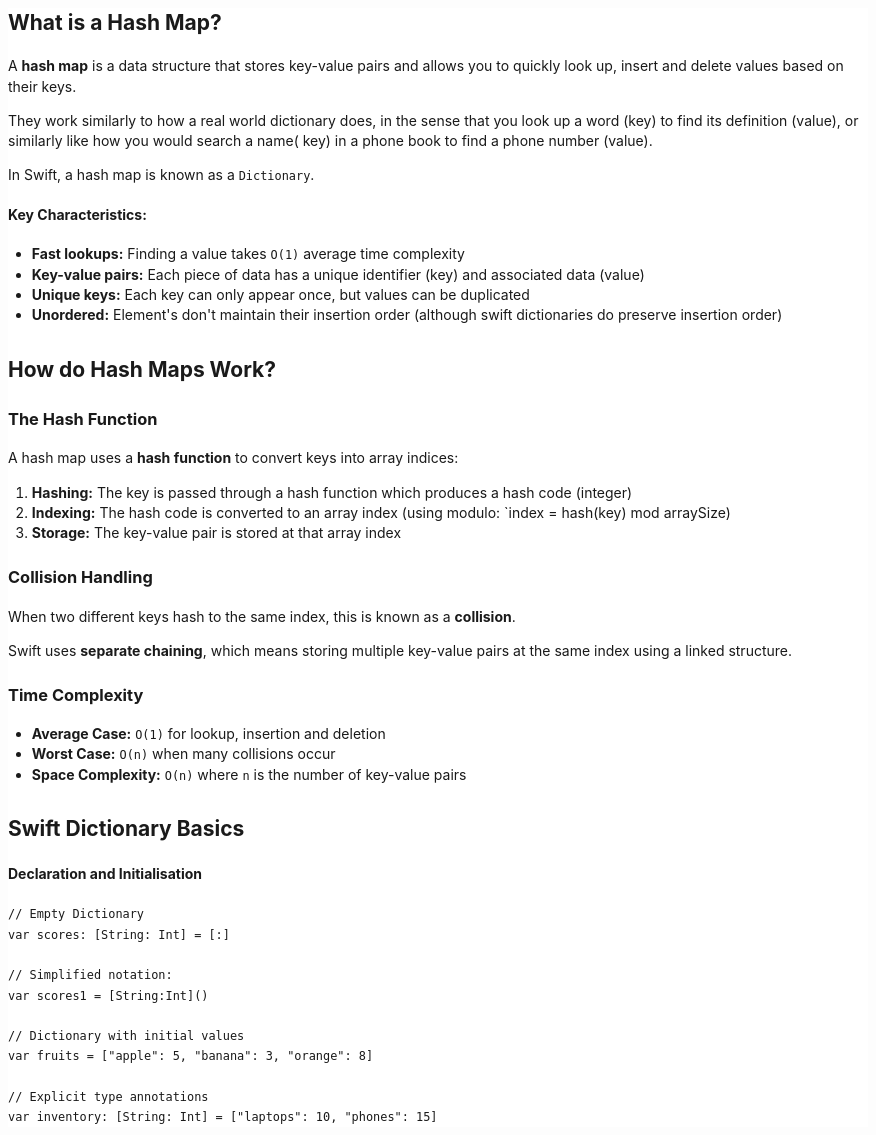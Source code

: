 ## What is a Hash Map?
A **hash map** is a data structure that stores key-value pairs and allows you to quickly look up, insert and delete values based on their keys. 

They work similarly to how a real world dictionary does, in the sense that you look up a word (key) to find its definition (value), or similarly like how you would search a name( key) in a phone book to find a phone number (value).

In Swift, a hash map is known as a `Dictionary`.

#### Key Characteristics:
- **Fast lookups:** Finding a value takes `O(1)` average time complexity
- **Key-value pairs:** Each piece of data has a unique identifier (key) and associated data (value)
- **Unique keys:** Each key can only appear once, but values can be duplicated
- **Unordered:** Element's don't maintain their insertion order (although swift dictionaries do preserve insertion order)


## How do Hash Maps Work?

### The Hash Function
A hash map uses a **hash function** to convert keys into array indices:

1. **Hashing:** The key is passed through a hash function which produces a hash code (integer)
2. **Indexing:** The hash code is converted to an array index (using modulo: `index = hash(key) mod arraySize)
3. **Storage:** The key-value pair is stored at that array index

### Collision Handling
When two different keys hash to the same index, this is known as a **collision**. 

Swift uses **separate chaining**, which means storing multiple key-value pairs at the same index using a linked structure.

### Time Complexity
- **Average Case:** `O(1)` for lookup, insertion and deletion
- **Worst Case:** `O(n)` when many collisions occur
- **Space Complexity:** `O(n)` where `n` is the number of key-value pairs


## Swift Dictionary Basics
#### Declaration and Initialisation
```
// Empty Dictionary
var scores: [String: Int] = [:]

// Simplified notation:
var scores1 = [String:Int]()

// Dictionary with initial values
var fruits = ["apple": 5, "banana": 3, "orange": 8]

// Explicit type annotations
var inventory: [String: Int] = ["laptops": 10, "phones": 15]
```
